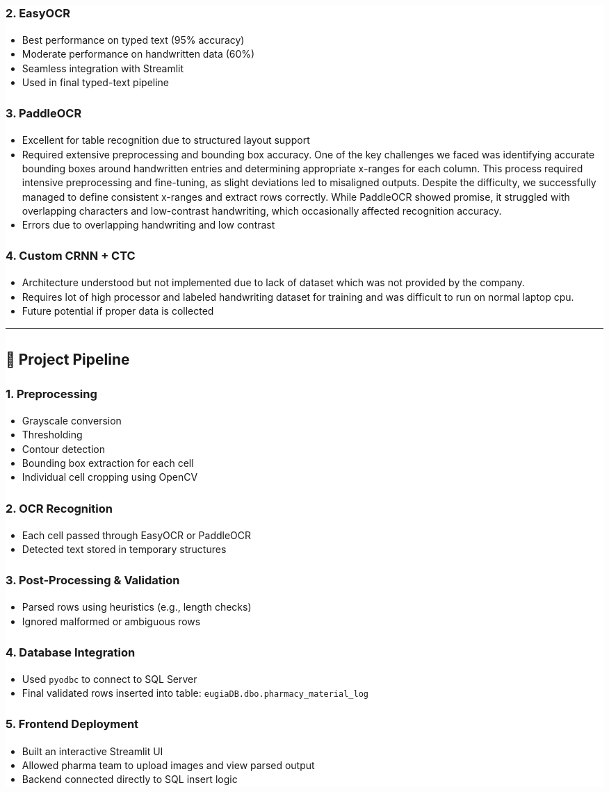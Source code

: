 ### 2. **EasyOCR**
-  Best performance on typed text (95% accuracy)
-  Moderate performance on handwritten data (60%)
-  Seamless integration with Streamlit
-  Used in final typed-text pipeline

### 3. **PaddleOCR**
-  Excellent for table recognition due to structured layout support
-  Required extensive preprocessing and bounding box accuracy. One of the key challenges we faced was identifying accurate bounding boxes around handwritten entries and determining appropriate x-ranges for each column. This process required intensive preprocessing and fine-tuning, as slight deviations led to misaligned outputs. Despite the difficulty, we successfully managed to define consistent x-ranges and extract rows correctly. While PaddleOCR showed promise, it struggled with overlapping characters and low-contrast handwriting, which occasionally affected recognition accuracy.
-  Errors due to overlapping handwriting and low contrast

### 4. **Custom CRNN + CTC**
-  Architecture understood but not implemented due to lack of dataset which was not provided by the company. 
-  Requires lot of high processor and labeled handwriting dataset for training and was difficult to run on normal laptop cpu.
-  Future potential if proper data is collected

---

## 📁 Project Pipeline

### 1. **Preprocessing**
- Grayscale conversion
- Thresholding
- Contour detection
- Bounding box extraction for each cell
- Individual cell cropping using OpenCV

### 2. **OCR Recognition**
- Each cell passed through EasyOCR or PaddleOCR
- Detected text stored in temporary structures

### 3. **Post-Processing & Validation**
- Parsed rows using heuristics (e.g., length checks)
- Ignored malformed or ambiguous rows

### 4. **Database Integration**
- Used `pyodbc` to connect to SQL Server
- Final validated rows inserted into table: `eugiaDB.dbo.pharmacy_material_log`

### 5. **Frontend Deployment**
- Built an interactive Streamlit UI
- Allowed pharma team to upload images and view parsed output
- Backend connected directly to SQL insert logic
